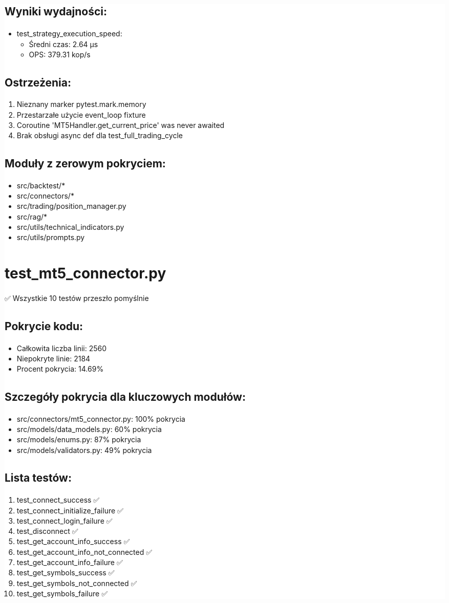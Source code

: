 ## Wyniki wydajności:
- test_strategy_execution_speed:
  - Średni czas: 2.64 μs
  - OPS: 379.31 kop/s

## Ostrzeżenia:
1. Nieznany marker pytest.mark.memory
2. Przestarzałe użycie event_loop fixture
3. Coroutine 'MT5Handler.get_current_price' was never awaited
4. Brak obsługi async def dla test_full_trading_cycle

## Moduły z zerowym pokryciem:
- src/backtest/*
- src/connectors/*
- src/trading/position_manager.py
- src/rag/*
- src/utils/technical_indicators.py
- src/utils/prompts.py

# test_mt5_connector.py

✅ Wszystkie 10 testów przeszło pomyślnie

## Pokrycie kodu:
- Całkowita liczba linii: 2560
- Niepokryte linie: 2184
- Procent pokrycia: 14.69%

## Szczegóły pokrycia dla kluczowych modułów:
- src/connectors/mt5_connector.py: 100% pokrycia
- src/models/data_models.py: 60% pokrycia
- src/models/enums.py: 87% pokrycia
- src/models/validators.py: 49% pokrycia

## Lista testów:
1. test_connect_success ✅
2. test_connect_initialize_failure ✅
3. test_connect_login_failure ✅
4. test_disconnect ✅
5. test_get_account_info_success ✅
6. test_get_account_info_not_connected ✅
7. test_get_account_info_failure ✅
8. test_get_symbols_success ✅
9. test_get_symbols_not_connected ✅
10. test_get_symbols_failure ✅
